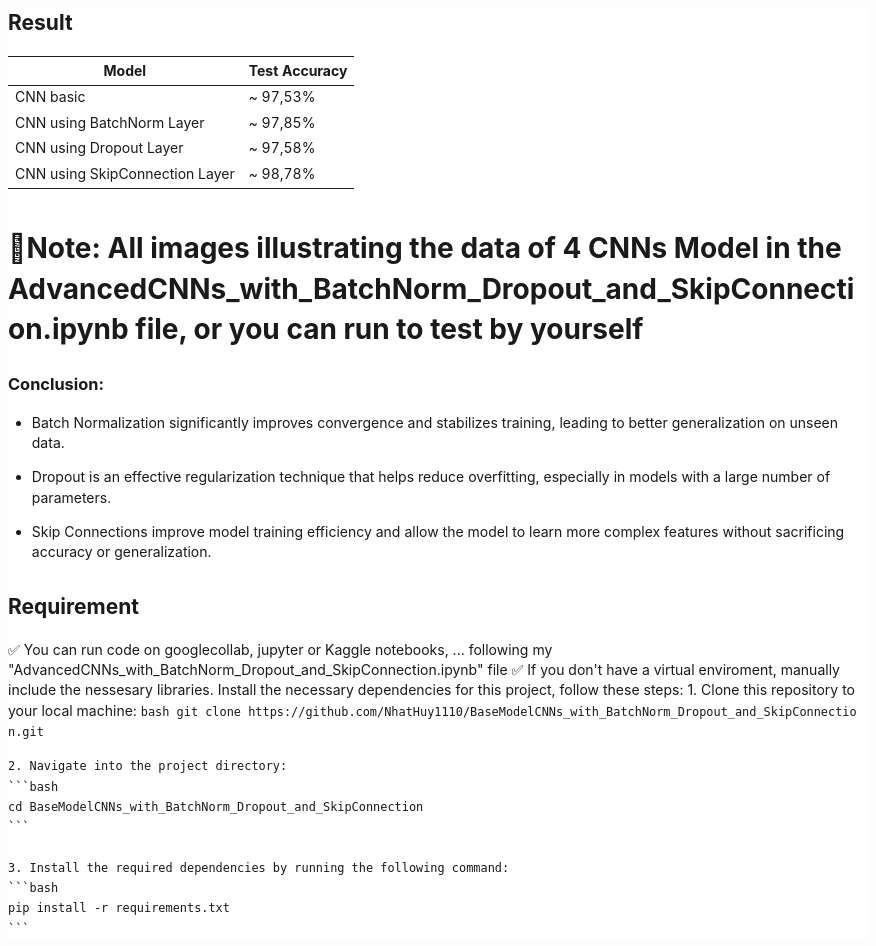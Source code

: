 ## Result 

| Model                           | Test Accuracy |
|---------------------------------|---------------|
| CNN basic                       |   ~ 97,53%    |
| CNN using BatchNorm Layer       |   ~ 97,85%    |
| CNN using Dropout Layer         |   ~ 97,58%    | 
| CNN using SkipConnection Layer  |   ~ 98,78%    |

# 🔴Note: All images illustrating the data of 4 CNNs Model in the AdvancedCNNs_with_BatchNorm_Dropout_and_SkipConnection.ipynb file, or you can run to test by yourself

### Conclusion: 
- Batch Normalization significantly improves convergence and stabilizes training, leading to better generalization on unseen data.

- Dropout is an effective regularization technique that helps reduce overfitting, especially in models with a large number of parameters.

- Skip Connections improve model training efficiency and allow the model to learn more complex features without sacrificing accuracy or generalization.


## Requirement

✅ You can run code on googlecollab, jupyter or Kaggle notebooks, ... following my "AdvancedCNNs_with_BatchNorm_Dropout_and_SkipConnection.ipynb" file
✅ If you don't have a virtual enviroment, manually include the nessesary libraries. Install the necessary dependencies for this project, follow these steps:
    1. Clone this repository to your local machine:
    ```bash
    git clone https://github.com/NhatHuy1110/BaseModelCNNs_with_BatchNorm_Dropout_and_SkipConnection.git
    ```

    2. Navigate into the project directory:
    ```bash
    cd BaseModelCNNs_with_BatchNorm_Dropout_and_SkipConnection
    ```

    3. Install the required dependencies by running the following command:
    ```bash
    pip install -r requirements.txt
    ```
